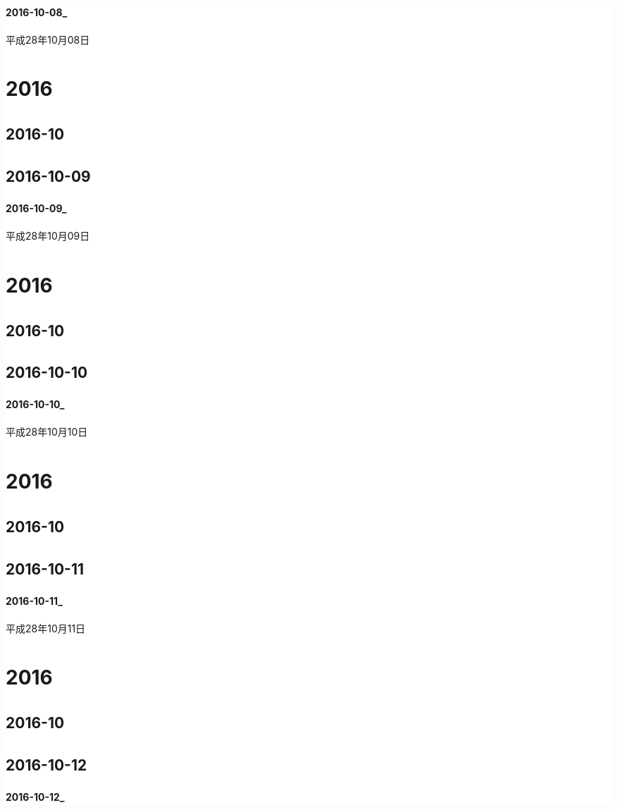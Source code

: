 #### 2016-10-08_

平成28年10月08日


# 2016

## 2016-10

## 2016-10-09

#### 2016-10-09_

平成28年10月09日


# 2016

## 2016-10

## 2016-10-10

#### 2016-10-10_

平成28年10月10日


# 2016

## 2016-10

## 2016-10-11

#### 2016-10-11_

平成28年10月11日


# 2016

## 2016-10

## 2016-10-12

#### 2016-10-12_
